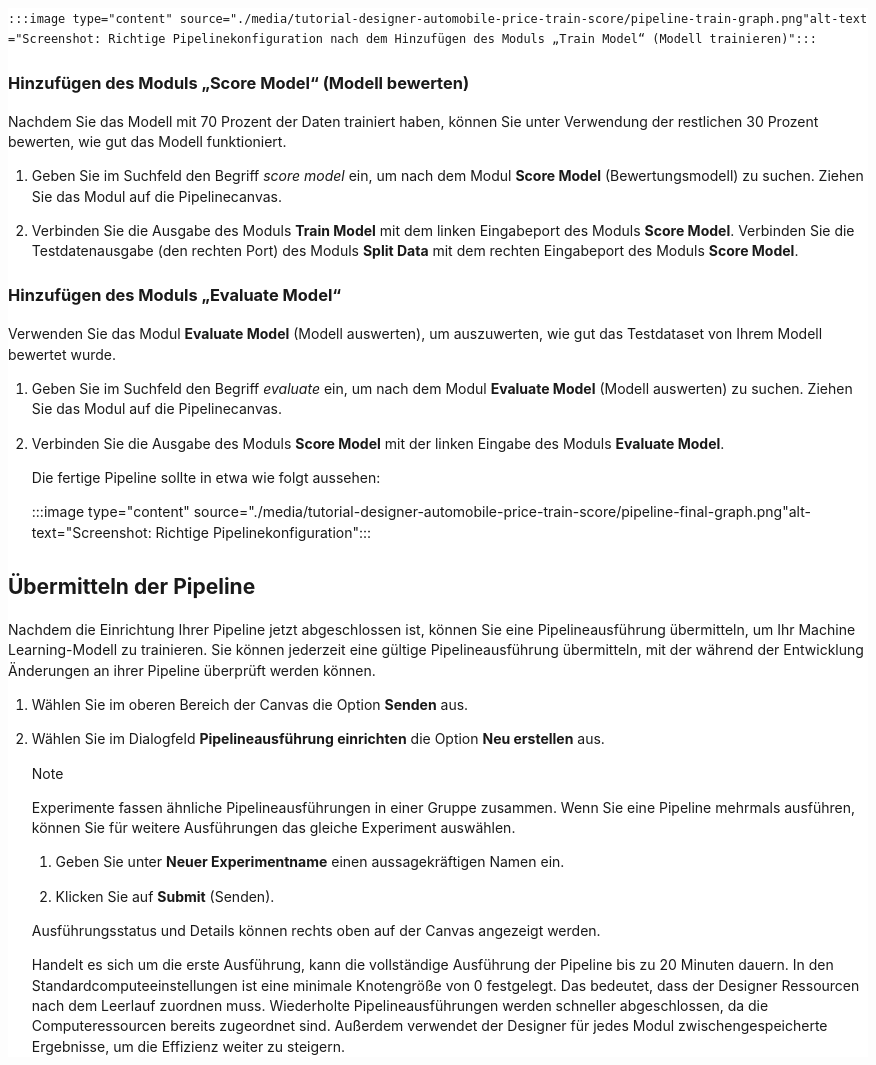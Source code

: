     :::image type="content" source="./media/tutorial-designer-automobile-price-train-score/pipeline-train-graph.png"alt-text="Screenshot: Richtige Pipelinekonfiguration nach dem Hinzufügen des Moduls „Train Model“ (Modell trainieren)":::

### <a name="add-the-score-model-module"></a>Hinzufügen des Moduls „Score Model“ (Modell bewerten)

Nachdem Sie das Modell mit 70 Prozent der Daten trainiert haben, können Sie unter Verwendung der restlichen 30 Prozent bewerten, wie gut das Modell funktioniert.

1. Geben Sie im Suchfeld den Begriff *score model* ein, um nach dem Modul **Score Model** (Bewertungsmodell) zu suchen. Ziehen Sie das Modul auf die Pipelinecanvas. 

1. Verbinden Sie die Ausgabe des Moduls **Train Model** mit dem linken Eingabeport des Moduls **Score Model**. Verbinden Sie die Testdatenausgabe (den rechten Port) des Moduls **Split Data** mit dem rechten Eingabeport des Moduls **Score Model**.

### <a name="add-the-evaluate-model-module"></a>Hinzufügen des Moduls „Evaluate Model“

Verwenden Sie das Modul **Evaluate Model** (Modell auswerten), um auszuwerten, wie gut das Testdataset von Ihrem Modell bewertet wurde.

1. Geben Sie im Suchfeld den Begriff *evaluate* ein, um nach dem Modul **Evaluate Model** (Modell auswerten) zu suchen. Ziehen Sie das Modul auf die Pipelinecanvas. 

1. Verbinden Sie die Ausgabe des Moduls **Score Model** mit der linken Eingabe des Moduls **Evaluate Model**. 

    Die fertige Pipeline sollte in etwa wie folgt aussehen:

    :::image type="content" source="./media/tutorial-designer-automobile-price-train-score/pipeline-final-graph.png"alt-text="Screenshot: Richtige Pipelinekonfiguration":::

## <a name="submit-the-pipeline"></a>Übermitteln der Pipeline

Nachdem die Einrichtung Ihrer Pipeline jetzt abgeschlossen ist, können Sie eine Pipelineausführung übermitteln, um Ihr Machine Learning-Modell zu trainieren. Sie können jederzeit eine gültige Pipelineausführung übermitteln, mit der während der Entwicklung Änderungen an ihrer Pipeline überprüft werden können.

1. Wählen Sie im oberen Bereich der Canvas die Option **Senden** aus.

1. Wählen Sie im Dialogfeld **Pipelineausführung einrichten** die Option **Neu erstellen** aus.

    > [!NOTE]
    > Experimente fassen ähnliche Pipelineausführungen in einer Gruppe zusammen. Wenn Sie eine Pipeline mehrmals ausführen, können Sie für weitere Ausführungen das gleiche Experiment auswählen.

    1. Geben Sie unter **Neuer Experimentname** einen aussagekräftigen Namen ein.

    1. Klicken Sie auf **Submit** (Senden).
    
    Ausführungsstatus und Details können rechts oben auf der Canvas angezeigt werden.
    
    Handelt es sich um die erste Ausführung, kann die vollständige Ausführung der Pipeline bis zu 20 Minuten dauern. In den Standardcomputeeinstellungen ist eine minimale Knotengröße von 0 festgelegt. Das bedeutet, dass der Designer Ressourcen nach dem Leerlauf zuordnen muss. Wiederholte Pipelineausführungen werden schneller abgeschlossen, da die Computeressourcen bereits zugeordnet sind. Außerdem verwendet der Designer für jedes Modul zwischengespeicherte Ergebnisse, um die Effizienz weiter zu steigern.
